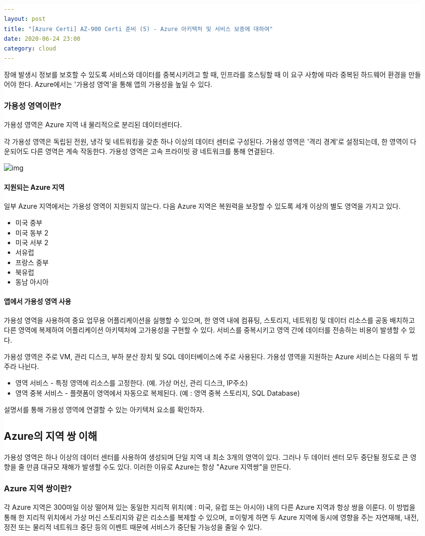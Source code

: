 ```yaml
---
layout: post
title: "[Azure Certi] AZ-900 Certi 준비 (5) - Azure 아키텍처 및 서비스 보증에 대하여"
date: 2020-06-24 23:00
category: cloud
---
```



장애 발생시 정보를 보호할 수 있도록 서비스와 데이터를 중복시키려고 할 때, 인프라를 호스팅할 때 이 요구 사항에 따라 중복된 하드웨어 환경을 만들어야 한다. Azure에서는 '가용성 영역'을 통해 앱의 가용성을 높일 수 있다.

### 가용성 영역이란?

가용성 영역은 Azure 지역 내 물리적으로 분리된 데이터센터다.

각 가용성 영역은 독립된 전원, 냉각 및 네트워킹을 갖춘 하나 이상의 데이터 센터로 구성된다. 가용성 영역은 '격리 경계'로 설정되는데, 한 영역이 다운되어도 다른 영역은 계속 작동한다. 가용성 영역은 고속 프라이빗 광 네트워크를 통해 연결된다.

![img](https://img1.daumcdn.net/thumb/R1280x0/?scode=mtistory2&fname=https%3A%2F%2Fk.kakaocdn.net%2Fdn%2FF2xNi%2FbtqEm3qKz5Q%2FZzEksRguXs20qTfBNkZdj1%2Fimg.png)

#### 지원되는 Azure 지역

일부 Azure 지역에서는 가용성 영역이 지원되지 않는다. 다음 Azure 지역은 복원력을 보장할 수 있도록 세개 이상의 별도 영역을 가지고 있다.

-   미국 중부
-   미국 동부 2
-   미국 서부 2
-   서유럽
-   프랑스 중부
-   북유럽
-   동남 아시아

#### 앱에서 가용성 영역 사용

가용성 영역을 사용하여 중요 업무용 어플리케이션을 실행할 수 있으며, 한 영역 내에 컴퓨팅, 스토리지, 네트워킹 및 데이터 리소스를 공동 배치하고 다른 영역에 복제하여 어플리케이션 아키텍처에 고가용성을 구현할 수 있다. 서비스를 중복시키고 영역 간에 데이터를 전송하는 비용이 발생할 수 있다.

가용성 영역은 주로 VM, 관리 디스크, 부하 분산 장치 및 SQL 데이터베이스에 주로 사용된다. 가용성 영역을 지원하는 Azure 서비스는 다음의 두 범주라 나뉜다.

-   영역 서비스 - 특정 영역에 리소스를 고정한다. (예. 가상 머신, 관리 디스크, IP주소)
-   영역 중복 서비스 - 플랫폼이 영역에서 자동으로 복제된다. (예 : 영역 중복 스토리지, SQL Database)

설명서를 통해 가용성 영역에 연결할 수 있는 아키텍처 요소를 확인하자.

## Azure의 지역 쌍 이해

가용성 영역은 하나 이상의 데이터 센터를 사용하여 생성되며 단일 지역 내 최소 3개의 영역이 있다. 그러나 두 데이터 센터 모두 중단될 정도로 큰 영향을 줄 만큼 대규모 재해가 발생할 수도 있다. 이러한 이유로 Azure는 항상 "Azure 지역쌍"을 만든다.

### Azure 지역 쌍이란?

각 Azure 지역은 300마일 이상 떨어져 있는 동일한 지리적 위치(예 : 미국, 유럽 또는 아시아) 내의 다른 Azure 지역과 항상 쌍을 이룬다. 이 방법을 통해 한 지리적 위치에서 가상 머신 스토리지와 같은 리소스를 복제할 수 있으며, ㅍ이렇게 하면 두 Azure 지역에 동시에 영향을 주는 자연재해, 내전, 정전 또는 물리적 네트워크 중단 등의 이벤트 때문에 서비스가 중단될 가능성을 줄일 수 있다.
